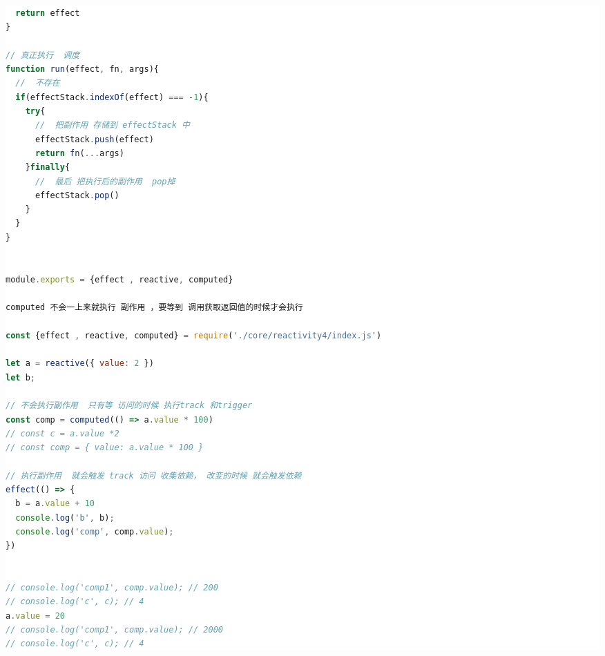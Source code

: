 ```javascript
  return effect
}

// 真正执行  调度
function run(effect, fn, args){
  //  不存在
  if(effectStack.indexOf(effect) === -1){
    try{
      //  把副作用 存储到 effectStack 中
      effectStack.push(effect)
      return fn(...args)
    }finally{
      //  最后 把执行后的副作用  pop掉
      effectStack.pop()
    }    
  }
}


module.exports = {effect , reactive, computed}

computed 不会一上来就执行 副作用 ，要等到 调用获取返回值的时候才会执行

const {effect , reactive, computed} = require('./core/reactivity4/index.js')

let a = reactive({ value: 2 })
let b;

// 不会执行副作用  只有等 访问的时候 执行track 和trigger
const comp = computed(() => a.value * 100)
// const c = a.value *2
// const comp = { value: a.value * 100 }

// 执行副作用  就会触发 track 访问 收集依赖， 改变的时候 就会触发依赖
effect(() => {
  b = a.value + 10
  console.log('b', b);
  console.log('comp', comp.value);
})


// console.log('comp1', comp.value); // 200
// console.log('c', c); // 4
a.value = 20
// console.log('comp1', comp.value); // 2000
// console.log('c', c); // 4

```